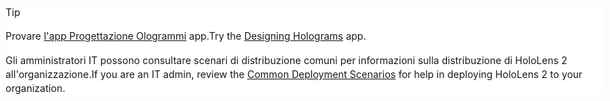 > [!TIP]
> <span data-ttu-id="4c1de-263">Provare [l'app Progettazione Ologrammi](https://www.microsoft.com/p/designing-holograms/9nxwnjklrzwd?rtc=1&activetab=pivot:overviewtab) app.</span><span class="sxs-lookup"><span data-stu-id="4c1de-263">Try the [Designing Holograms](https://www.microsoft.com/p/designing-holograms/9nxwnjklrzwd?rtc=1&activetab=pivot:overviewtab) app.</span></span>

<span data-ttu-id="4c1de-264">Gli amministratori IT possono consultare [](hololens-requirements.md) scenari di distribuzione comuni per informazioni sulla distribuzione di HoloLens 2 all'organizzazione.</span><span class="sxs-lookup"><span data-stu-id="4c1de-264">If you are an IT admin, review the [Common Deployment Scenarios](hololens-requirements.md) for help in deploying HoloLens 2 to your organization.</span></span>